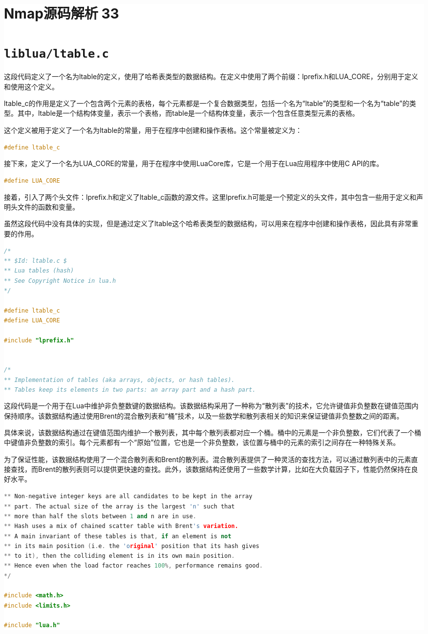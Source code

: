# Nmap源码解析 33

# `liblua/ltable.c`

这段代码定义了一个名为ltable的定义，使用了哈希表类型的数据结构。在定义中使用了两个前缀：lprefix.h和LUA_CORE，分别用于定义和使用这个定义。

ltable_c的作用是定义了一个包含两个元素的表格，每个元素都是一个复合数据类型，包括一个名为“ltable”的类型和一个名为“table”的类型。其中，ltable是一个结构体变量，表示一个表格，而table是一个结构体变量，表示一个包含任意类型元素的表格。

这个定义被用于定义了一个名为ltable的常量，用于在程序中创建和操作表格。这个常量被定义为：
```cpp
#define ltable_c
```

接下来，定义了一个名为LUA_CORE的常量，用于在程序中使用LuaCore库，它是一个用于在Lua应用程序中使用C API的库。
```cpp
#define LUA_CORE
```

接着，引入了两个头文件：lprefix.h和定义了ltable_c函数的源文件。这里lprefix.h可能是一个预定义的头文件，其中包含一些用于定义和声明头文件的函数和变量。

虽然这段代码中没有具体的实现，但是通过定义了ltable这个哈希表类型的数据结构，可以用来在程序中创建和操作表格，因此具有非常重要的作用。


```cpp
/*
** $Id: ltable.c $
** Lua tables (hash)
** See Copyright Notice in lua.h
*/

#define ltable_c
#define LUA_CORE

#include "lprefix.h"


/*
** Implementation of tables (aka arrays, objects, or hash tables).
** Tables keep its elements in two parts: an array part and a hash part.
```

这段代码是一个用于在Lua中维护非负整数键的数据结构。该数据结构采用了一种称为“散列表”的技术，它允许键值非负整数在键值范围内保持顺序。该数据结构通过使用Brent的混合散列表和“桶”技术，以及一些数学和散列表相关的知识来保证键值非负整数之间的距离。

具体来说，该数据结构通过在键值范围内维护一个散列表，其中每个散列表都对应一个桶。桶中的元素是一个非负整数，它们代表了一个桶中键值非负整数的索引。每个元素都有一个“原始”位置，它也是一个非负整数，该位置与桶中的元素的索引之间存在一种特殊关系。

为了保证性能，该数据结构使用了一个混合散列表和Brent的散列表。混合散列表提供了一种灵活的查找方法，可以通过散列表中的元素直接查找，而Brent的散列表则可以提供更快速的查找。此外，该数据结构还使用了一些数学计算，比如在大负载因子下，性能仍然保持在良好水平。


```cpp
** Non-negative integer keys are all candidates to be kept in the array
** part. The actual size of the array is the largest 'n' such that
** more than half the slots between 1 and n are in use.
** Hash uses a mix of chained scatter table with Brent's variation.
** A main invariant of these tables is that, if an element is not
** in its main position (i.e. the 'original' position that its hash gives
** to it), then the colliding element is in its own main position.
** Hence even when the load factor reaches 100%, performance remains good.
*/

#include <math.h>
#include <limits.h>

#include "lua.h"

```